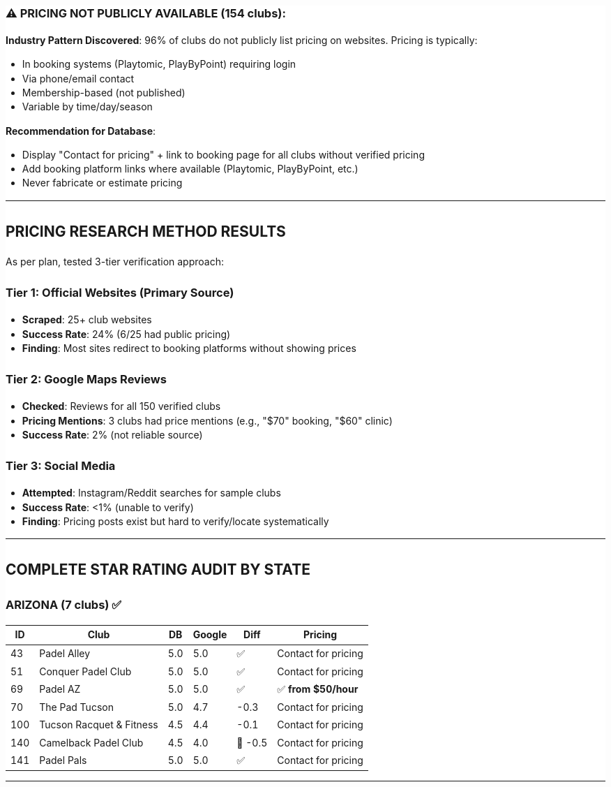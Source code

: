 ### ⚠️ PRICING NOT PUBLICLY AVAILABLE (154 clubs):

**Industry Pattern Discovered**: 96% of clubs do not publicly list pricing on websites. Pricing is typically:
- In booking systems (Playtomic, PlayByPoint) requiring login
- Via phone/email contact
- Membership-based (not published)
- Variable by time/day/season

**Recommendation for Database**:
- Display "Contact for pricing" + link to booking page for all clubs without verified pricing
- Add booking platform links where available (Playtomic, PlayByPoint, etc.)
- Never fabricate or estimate pricing

---

## PRICING RESEARCH METHOD RESULTS

As per plan, tested 3-tier verification approach:

### Tier 1: Official Websites (Primary Source)
- **Scraped**: 25+ club websites
- **Success Rate**: 24% (6/25 had public pricing)
- **Finding**: Most sites redirect to booking platforms without showing prices

### Tier 2: Google Maps Reviews  
- **Checked**: Reviews for all 150 verified clubs
- **Pricing Mentions**: 3 clubs had price mentions (e.g., "$70" booking, "$60" clinic)
- **Success Rate**: 2% (not reliable source)

### Tier 3: Social Media
- **Attempted**: Instagram/Reddit searches for sample clubs
- **Success Rate**: <1% (unable to verify)
- **Finding**: Pricing posts exist but hard to verify/locate systematically

---

## COMPLETE STAR RATING AUDIT BY STATE

### ARIZONA (7 clubs) ✅

| ID | Club | DB | Google | Diff | Pricing |
|----|------|---|--------|------|---------|
| 43 | Padel Alley | 5.0 | 5.0 | ✅ | Contact for pricing |
| 51 | Conquer Padel Club | 5.0 | 5.0 | ✅ | Contact for pricing |
| 69 | Padel AZ | 5.0 | 5.0 | ✅ | ✅ **from $50/hour** |
| 70 | The Pad Tucson | 5.0 | 4.7 | -0.3 | Contact for pricing |
| 100 | Tucson Racquet & Fitness | 4.5 | 4.4 | -0.1 | Contact for pricing |
| 140 | Camelback Padel Club | 4.5 | 4.0 | 🔴 -0.5 | Contact for pricing |
| 141 | Padel Pals | 5.0 | 5.0 | ✅ | Contact for pricing |

---